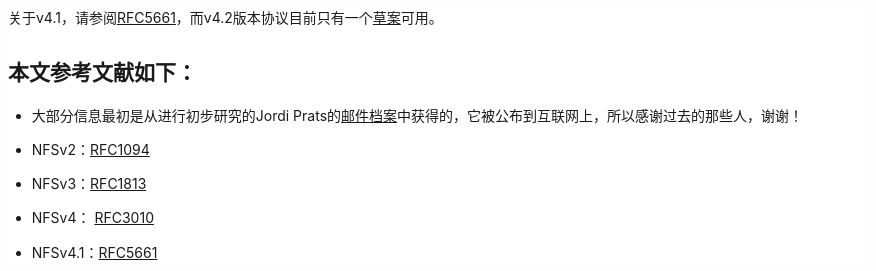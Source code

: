 关于v4.1，请参阅[RFC5661][7]，而v4.2版本协议目前只有一个[草案][8]可用。

## 本文参考文献如下：

- 大部分信息最初是从进行初步研究的Jordi Prats的[邮件档案][9]中获得的，它被公布到互联网上，所以感谢过去的那些人，谢谢！
- NFSv2：[RFC1094][10]
- NFSv3：[RFC1813][11]
- NFSv4： [RFC3010][12]
- NFSv4.1：[RFC5661][13]


  [1]: http://static.zybuluo.com/gamedebug/mp1upugursnxhpdb2qzx96g0/reply_cache_white.png
  [2]: https://www.kernel.org/doc/ols/2009/ols2009-pages-95-100.pdf
  [3]: https://stackoverflow.com/questions/20105260/what-does-stale-file-handle-in-linux-means
  [4]: http://static.zybuluo.com/gamedebug/f51c0jwx362ri0vbozbzkk3g/io_white.png
  [5]: http://static.zybuluo.com/gamedebug/bopjgj6a75lwg1i6d19frjd6/net_white.png
  [6]: http://static.zybuluo.com/gamedebug/7illhyy4bnocozriplaoe1g4/proc3.png
  [7]: https://tools.ietf.org/html/rfc5661
  [8]: https://tools.ietf.org/html/draft-ietf-nfsv4-minorversion2-41
  [9]: https://web.archive.org/web/20100625004211/http://www.opensubscriber.com/message/nfs@lists.sourceforge.net/7833588.html
  [10]: https://tools.ietf.org/html/rfc1094
  [11]: https://tools.ietf.org/html/rfc1813
  [12]: https://tools.ietf.org/html/rfc3010
  [13]: https://tools.ietf.org/html/rfc5661
